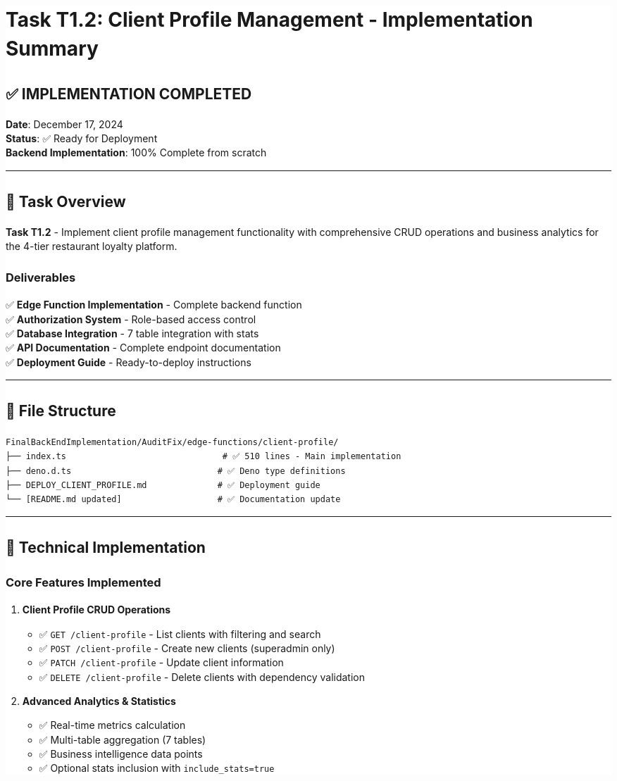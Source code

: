 # Task T1.2: Client Profile Management - Implementation Summary

## ✅ **IMPLEMENTATION COMPLETED**

**Date**: December 17, 2024  
**Status**: ✅ Ready for Deployment  
**Backend Implementation**: 100% Complete from scratch

---

## 🎯 **Task Overview**

**Task T1.2** - Implement client profile management functionality with comprehensive CRUD operations and business analytics for the 4-tier restaurant loyalty platform.

### **Deliverables**
✅ **Edge Function Implementation** - Complete backend function  
✅ **Authorization System** - Role-based access control  
✅ **Database Integration** - 7 table integration with stats  
✅ **API Documentation** - Complete endpoint documentation  
✅ **Deployment Guide** - Ready-to-deploy instructions  

---

## 📁 **File Structure**

```
FinalBackEndImplementation/AuditFix/edge-functions/client-profile/
├── index.ts                               # ✅ 510 lines - Main implementation
├── deno.d.ts                             # ✅ Deno type definitions
├── DEPLOY_CLIENT_PROFILE.md              # ✅ Deployment guide
└── [README.md updated]                   # ✅ Documentation update
```

---

## 🔧 **Technical Implementation**

### **Core Features Implemented**

1. **Client Profile CRUD Operations**
   - ✅ `GET /client-profile` - List clients with filtering and search
   - ✅ `POST /client-profile` - Create new clients (superadmin only)
   - ✅ `PATCH /client-profile` - Update client information
   - ✅ `DELETE /client-profile` - Delete clients with dependency validation

2. **Advanced Analytics & Statistics**
   - ✅ Real-time metrics calculation
   - ✅ Multi-table aggregation (7 tables)
   - ✅ Business intelligence data points
   - ✅ Optional stats inclusion with `include_stats=true`
